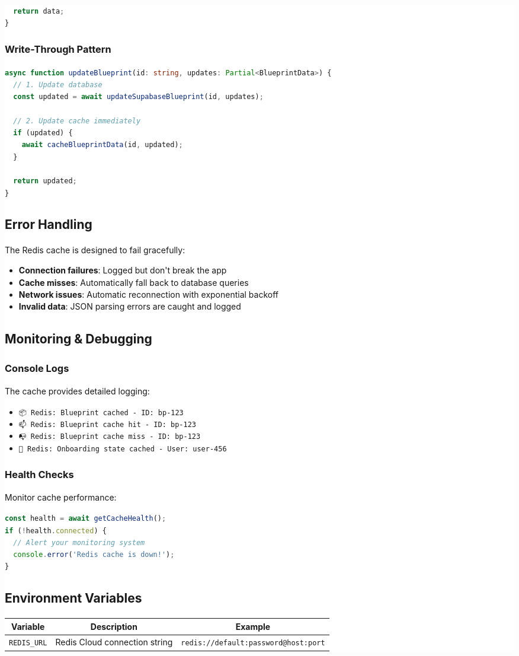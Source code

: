 ```typescript
  return data;
}
```

### Write-Through Pattern
```typescript
async function updateBlueprint(id: string, updates: Partial<BlueprintData>) {
  // 1. Update database
  const updated = await updateSupabaseBlueprint(id, updates);

  // 2. Update cache immediately
  if (updated) {
    await cacheBlueprintData(id, updated);
  }

  return updated;
}
```

## Error Handling

The Redis cache is designed to fail gracefully:

- **Connection failures**: Logged but don't break the app
- **Cache misses**: Automatically fall back to database queries
- **Network issues**: Automatic reconnection with exponential backoff
- **Invalid data**: JSON parsing errors are caught and logged

## Monitoring & Debugging

### Console Logs
The cache provides detailed logging:
- `📦 Redis: Blueprint cached - ID: bp-123`
- `📫 Redis: Blueprint cache hit - ID: bp-123`
- `📭 Redis: Blueprint cache miss - ID: bp-123`
- `👤 Redis: Onboarding state cached - User: user-456`

### Health Checks
Monitor cache performance:
```typescript
const health = await getCacheHealth();
if (!health.connected) {
  // Alert your monitoring system
  console.error('Redis cache is down!');
}
```

## Environment Variables

| Variable | Description | Example |
|----------|-------------|---------|
| `REDIS_URL` | Redis Cloud connection string | `redis://default:password@host:port` |
